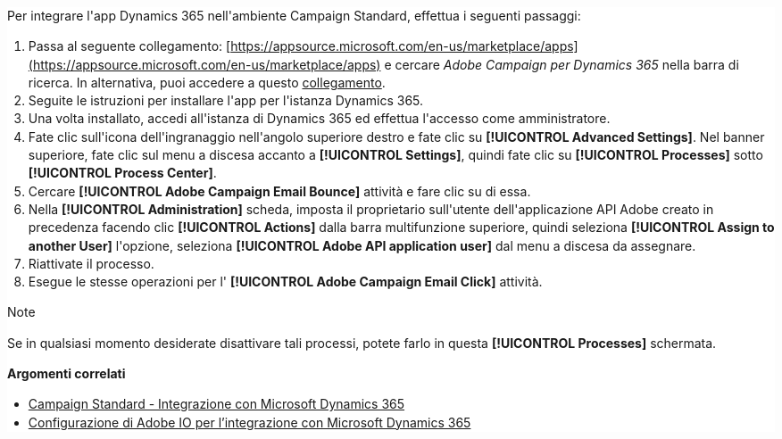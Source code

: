 Per integrare l&#39;app Dynamics 365 nell&#39;ambiente Campaign Standard, effettua i seguenti passaggi:

1. Passa al seguente collegamento: [https://appsource.microsoft.com/en-us/marketplace/apps](https://appsource.microsoft.com/en-us/marketplace/apps) e cercare _Adobe Campaign per Dynamics 365_ nella barra di ricerca.
In alternativa, puoi accedere a questo [collegamento](https://appsource.microsoft.com/en-us/product/dynamics-365/adobecampaign.re4snj-a4n7-5t6y-a14br-d5d1b?flightCodes=adobesignhide&amp;tab=Overview).
1. Seguite le istruzioni per installare l&#39;app per l&#39;istanza Dynamics 365.
1. Una volta installato, accedi all&#39;istanza di Dynamics 365 ed effettua l&#39;accesso come amministratore.
1. Fate clic sull&#39;icona dell&#39;ingranaggio nell&#39;angolo superiore destro e fate clic su **[!UICONTROL Advanced Settings]**. Nel banner superiore, fate clic sul menu a discesa accanto a **[!UICONTROL Settings]**, quindi fate clic su **[!UICONTROL Processes]** sotto **[!UICONTROL Process Center]**.
1. Cercare **[!UICONTROL Adobe Campaign Email Bounce]** attività e fare clic su di essa.
1. Nella **[!UICONTROL Administration]** scheda, imposta il proprietario sull&#39;utente dell&#39;applicazione API  Adobe creato in precedenza facendo clic **[!UICONTROL Actions]** dalla barra multifunzione superiore, quindi seleziona **[!UICONTROL Assign to another User]** l&#39;opzione, seleziona **[!UICONTROL Adobe API application user]** dal menu a discesa da assegnare.
1. Riattivate il processo.
1. Esegue le stesse operazioni per l&#39; **[!UICONTROL Adobe Campaign Email Click]** attività.

>[!NOTE]
>
>Se in qualsiasi momento desiderate disattivare tali processi, potete farlo in questa **[!UICONTROL Processes]** schermata.

**Argomenti correlati**

* [Campaign Standard - Integrazione con Microsoft Dynamics 365](../../integrating/using/working-with-campaign-standard-and-microsoft-dynamics-365.md)
* [Configurazione di Adobe IO per l’integrazione con Microsoft Dynamics 365](../../integrating/using/configure-adobe-io-for-ms-dynamic.md)

